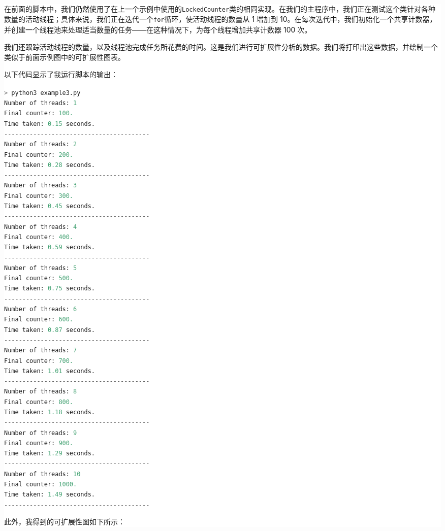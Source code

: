 在前面的脚本中，我们仍然使用了在上一个示例中使用的`LockedCounter`类的相同实现。在我们的主程序中，我们正在测试这个类针对各种数量的活动线程；具体来说，我们正在迭代一个`for`循环，使活动线程的数量从 1 增加到 10。在每次迭代中，我们初始化一个共享计数器，并创建一个线程池来处理适当数量的任务——在这种情况下，为每个线程增加共享计数器 100 次。

我们还跟踪活动线程的数量，以及线程池完成任务所花费的时间。这是我们进行可扩展性分析的数据。我们将打印出这些数据，并绘制一个类似于前面示例图中的可扩展性图表。

以下代码显示了我运行脚本的输出：

```py
> python3 example3.py
Number of threads: 1
Final counter: 100.
Time taken: 0.15 seconds.
----------------------------------------
Number of threads: 2
Final counter: 200.
Time taken: 0.28 seconds.
----------------------------------------
Number of threads: 3
Final counter: 300.
Time taken: 0.45 seconds.
----------------------------------------
Number of threads: 4
Final counter: 400.
Time taken: 0.59 seconds.
----------------------------------------
Number of threads: 5
Final counter: 500.
Time taken: 0.75 seconds.
----------------------------------------
Number of threads: 6
Final counter: 600.
Time taken: 0.87 seconds.
----------------------------------------
Number of threads: 7
Final counter: 700.
Time taken: 1.01 seconds.
----------------------------------------
Number of threads: 8
Final counter: 800.
Time taken: 1.18 seconds.
----------------------------------------
Number of threads: 9
Final counter: 900.
Time taken: 1.29 seconds.
----------------------------------------
Number of threads: 10
Final counter: 1000.
Time taken: 1.49 seconds.
----------------------------------------
```

此外，我得到的可扩展性图如下所示：
